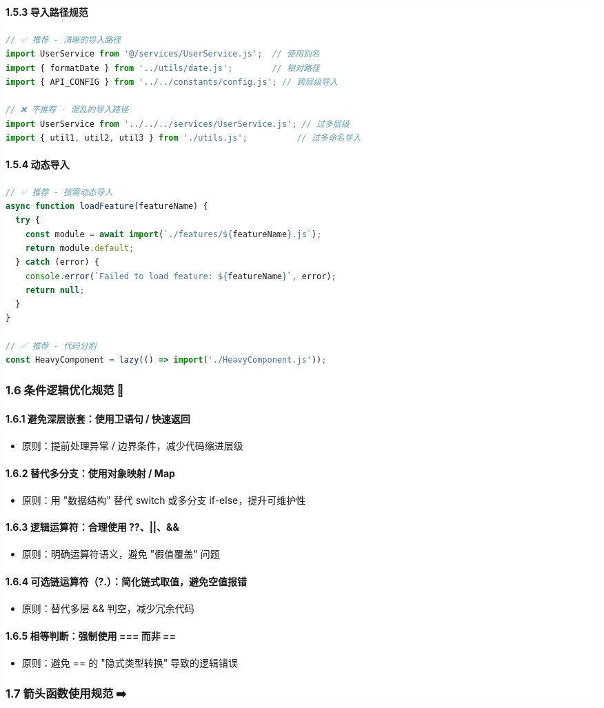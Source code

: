 #### 1.5.3 导入路径规范

```javascript
// ✅ 推荐 - 清晰的导入路径
import UserService from '@/services/UserService.js';  // 使用别名
import { formatDate } from '../utils/date.js';        // 相对路径
import { API_CONFIG } from '../../constants/config.js'; // 跨层级导入

// ❌ 不推荐 - 混乱的导入路径
import UserService from '../../../services/UserService.js'; // 过多层级
import { util1, util2, util3 } from './utils.js';          // 过多命名导入
```

#### 1.5.4 动态导入

```javascript
// ✅ 推荐 - 按需动态导入
async function loadFeature(featureName) {
  try {
    const module = await import(`./features/${featureName}.js`);
    return module.default;
  } catch (error) {
    console.error(`Failed to load feature: ${featureName}`, error);
    return null;
  }
}

// ✅ 推荐 - 代码分割
const HeavyComponent = lazy(() => import('./HeavyComponent.js'));
```

### 1.6 条件逻辑优化规范 🚥

#### 1.6.1 避免深层嵌套：使用卫语句 / 快速返回

* 原则：提前处理异常 / 边界条件，减少代码缩进层级

#### 1.6.2 替代多分支：使用对象映射 / Map

* 原则：用 "数据结构" 替代 switch 或多分支 if-else，提升可维护性

#### 1.6.3 逻辑运算符：合理使用 ??、||、&&

* 原则：明确运算符语义，避免 "假值覆盖" 问题

#### 1.6.4 可选链运算符（?.）：简化链式取值，避免空值报错

* 原则：替代多层 && 判空，减少冗余代码

#### 1.6.5 相等判断：强制使用 === 而非 ==

* 原则：避免 == 的 "隐式类型转换" 导致的逻辑错误

### 1.7 箭头函数使用规范 ➡️
